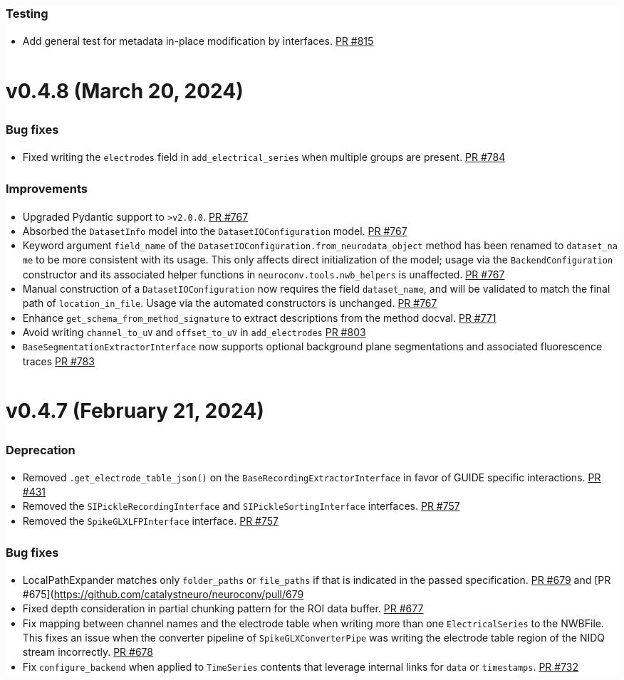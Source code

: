 ### Testing
* Add general test for metadata in-place modification by interfaces. [PR #815](https://github.com/catalystneuro/neuroconv/pull/815)



# v0.4.8 (March 20, 2024)

### Bug fixes
* Fixed writing the `electrodes` field in `add_electrical_series` when multiple groups are present. [PR #784](https://github.com/catalystneuro/neuroconv/pull/784)

### Improvements
* Upgraded Pydantic support to `>v2.0.0`. [PR #767](https://github.com/catalystneuro/neuroconv/pull/767)
* Absorbed the `DatasetInfo` model into the `DatasetIOConfiguration` model. [PR #767](https://github.com/catalystneuro/neuroconv/pull/767)
* Keyword argument `field_name` of the `DatasetIOConfiguration.from_neurodata_object` method has been renamed to `dataset_name` to be more consistent with its usage. This only affects direct initialization of the model; usage via the `BackendConfiguration` constructor and its associated helper functions in `neuroconv.tools.nwb_helpers` is unaffected. [PR #767](https://github.com/catalystneuro/neuroconv/pull/767)
* Manual construction of a `DatasetIOConfiguration` now requires the field `dataset_name`, and will be validated to match the final path of `location_in_file`. Usage via the automated constructors is unchanged. [PR #767](https://github.com/catalystneuro/neuroconv/pull/767)
* Enhance `get_schema_from_method_signature` to extract descriptions from the method docval. [PR #771](https://github.com/catalystneuro/neuroconv/pull/771)
* Avoid writing `channel_to_uV` and `offset_to_uV` in `add_electrodes`  [PR #803](https://github.com/catalystneuro/neuroconv/pull/803)
* `BaseSegmentationExtractorInterface` now supports optional background plane segmentations and associated fluorescence traces [PR #783](https://github.com/catalystneuro/neuroconv/pull/783)



# v0.4.7 (February 21, 2024)

### Deprecation
* Removed `.get_electrode_table_json()` on the `BaseRecordingExtractorInterface` in favor of GUIDE specific interactions. [PR #431](https://github.com/catalystneuro/neuroconv/pull/431)
* Removed the `SIPickleRecordingInterface` and `SIPickleSortingInterface` interfaces. [PR #757](https://github.com/catalystneuro/neuroconv/pull/757)
* Removed the `SpikeGLXLFPInterface` interface. [PR #757](https://github.com/catalystneuro/neuroconv/pull/757)

### Bug fixes
* LocalPathExpander matches only `folder_paths` or `file_paths` if that is indicated in the passed specification. [PR #679](https://github.com/catalystneuro/neuroconv/pull/675) and [PR #675](https://github.com/catalystneuro/neuroconv/pull/679
* Fixed depth consideration in partial chunking pattern for the ROI data buffer. [PR #677](https://github.com/catalystneuro/neuroconv/pull/677)
* Fix mapping between channel names and the electrode table when writing more than one `ElectricalSeries` to the NWBFile. This fixes an issue when the converter pipeline of `SpikeGLXConverterPipe` was writing the electrode table region of the NIDQ stream incorrectly. [PR #678](https://github.com/catalystneuro/neuroconv/pull/678)
* Fix `configure_backend` when applied to `TimeSeries` contents that leverage internal links for `data` or `timestamps`. [PR #732](https://github.com/catalystneuro/neuroconv/pull/732)
